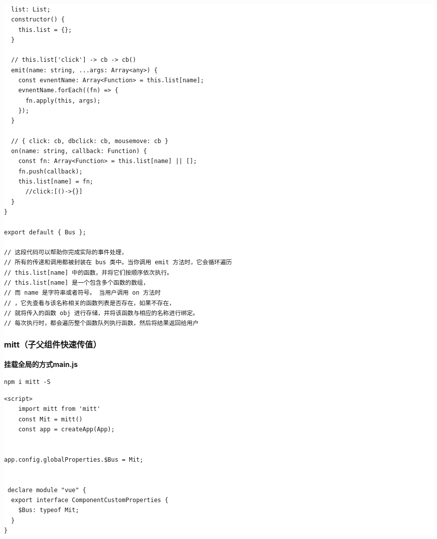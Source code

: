 ```vue
  list: List;
  constructor() {
    this.list = {};
  }

  // this.list['click'] -> cb -> cb()
  emit(name: string, ...args: Array<any>) {
    const evnentName: Array<Function> = this.list[name];
    evnentName.forEach((fn) => {
      fn.apply(this, args);
    });
  }

  // { click: cb, dbclick: cb, mousemove: cb }
  on(name: string, callback: Function) {
    const fn: Array<Function> = this.list[name] || [];
    fn.push(callback);
    this.list[name] = fn;
      //click:[()->{}]
  }
}

export default { Bus };

// 这段代码可以帮助你完成实际的事件处理，
// 所有的传递和调用都被封装在 bus 类中。当你调用 emit 方法时，它会循环遍历 
// this.list[name] 中的函数，并将它们按顺序依次执行。 
// this.list[name] 是一个包含多个函数的数组，
// 而 name 是字符串或者符号。 当用户调用 on 方法时
// ，它先查看与该名称相关的函数列表是否存在，如果不存在，
// 就将传入的函数 obj 进行存储，并将该函数与相应的名称进行绑定。
// 每次执行时，都会遍历整个函数队列执行函数，然后将结果返回给用户
```





### mitt（子父组件快速传值）

**挂载全局的方式main.js**

 `npm i mitt -S`  

```vue
<script>
    import mitt from 'mitt'
    const Mit = mitt()
    const app = createApp(App);

    
app.config.globalProperties.$Bus = Mit;

    
 declare module "vue" {
  export interface ComponentCustomProperties {
    $Bus: typeof Mit;
  }
}
```


  [key: ParamsKey]: Array<Function>;